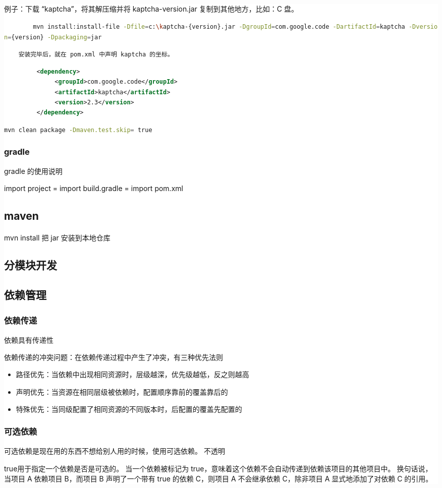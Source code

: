 例子：下载 “kaptcha”，将其解压缩并将 kaptcha-version.jar 复制到其他地方，比如：C 盘。

```sh
        mvn install:install-file -Dfile=c:\kaptcha-{version}.jar -DgroupId=com.google.code -DartifactId=kaptcha -Dversion={version} -Dpackaging=jar
```

        安装完毕后，就在 pom.xml 中声明 kaptcha 的坐标。

```xml
         <dependency>
        	  <groupId>com.google.code</groupId>
        	  <artifactId>kaptcha</artifactId>
        	  <version>2.3</version>
         </dependency>
```

```sh
mvn clean package -Dmaven.test.skip= true
```

### gradle

gradle 的使用说明

import project = import build.gradle = import pom.xml

## maven

mvn install 把 jar 安装到本地仓库

## 分模块开发

## 依赖管理

### 依赖传递

依赖具有传递性

依赖传递的冲突问题：在依赖传递过程中产生了冲突，有三种优先法则

- 路径优先：当依赖中出现相同资源时，层级越深，优先级越低，反之则越高

- 声明优先：当资源在相同层级被依赖时，配置顺序靠前的覆盖靠后的

- 特殊优先：当同级配置了相同资源的不同版本时，后配置的覆盖先配置的

### 可选依赖

可选依赖是现在用的东西不想给别人用的时候，使用可选依赖。
不透明

<optional>true</optional>用于指定一个依赖是否是可选的。
当一个依赖被标记为 <optional>true</optional>，意味着这个依赖不会自动传递到依赖该项目的其他项目中。
换句话说，当项目 A 依赖项目 B，而项目 B 声明了一个带有 <optional>true</optional> 的依赖 C，则项目 A 不会继承依赖 C，除非项目 A 显式地添加了对依赖 C 的引用。

